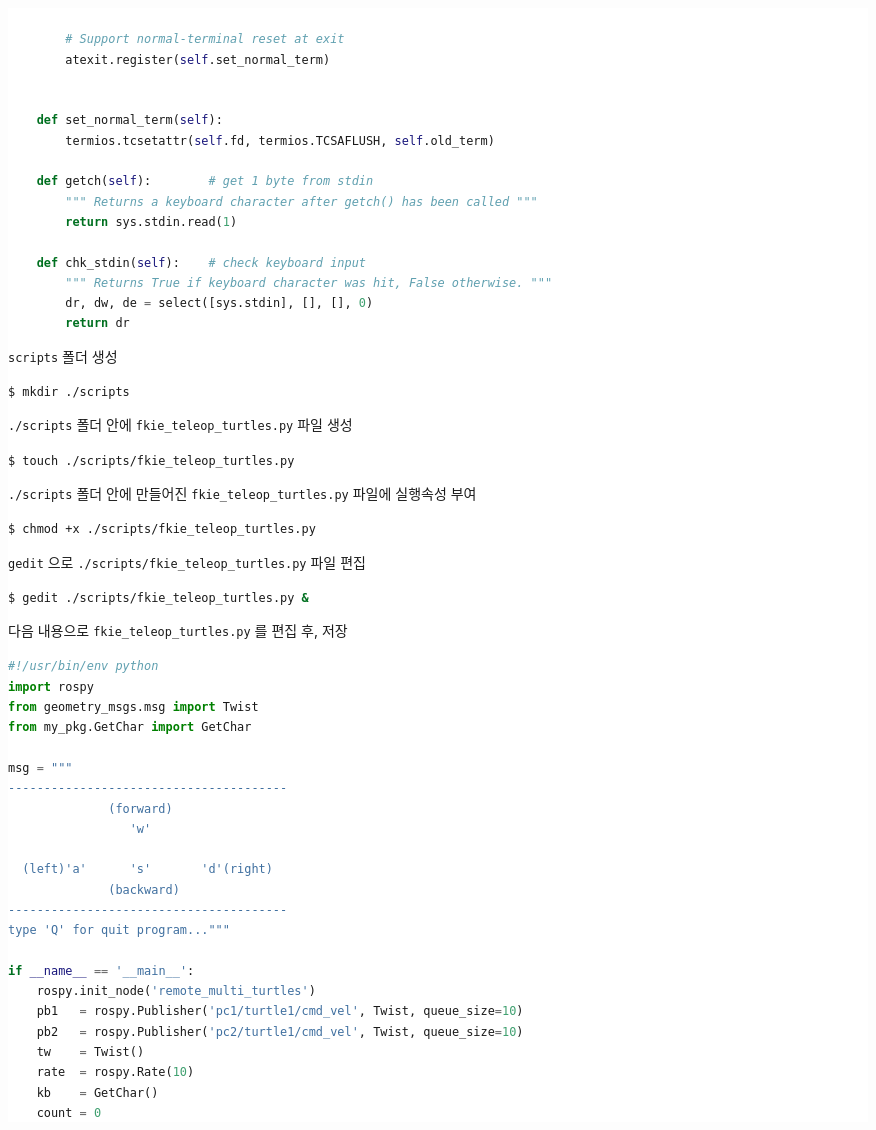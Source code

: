 ```python
  
        # Support normal-terminal reset at exit
        atexit.register(self.set_normal_term)
      
      
    def set_normal_term(self):
        termios.tcsetattr(self.fd, termios.TCSAFLUSH, self.old_term)
  
    def getch(self):        # get 1 byte from stdin
        """ Returns a keyboard character after getch() has been called """
        return sys.stdin.read(1)
  
    def chk_stdin(self):    # check keyboard input
        """ Returns True if keyboard character was hit, False otherwise. """
        dr, dw, de = select([sys.stdin], [], [], 0)
        return dr
```

`scripts` 폴더 생성

```bash
$ mkdir ./scripts
```

`./scripts` 폴더 안에 `fkie_teleop_turtles.py` 파일 생성


```bash
$ touch ./scripts/fkie_teleop_turtles.py
```

`./scripts` 폴더 안에 만들어진 `fkie_teleop_turtles.py` 파일에 실행속성 부여


```bash
$ chmod +x ./scripts/fkie_teleop_turtles.py
```

`gedit` 으로 `./scripts/fkie_teleop_turtles.py` 파일 편집

```bash
$ gedit ./scripts/fkie_teleop_turtles.py &
```

다음 내용으로 `fkie_teleop_turtles.py` 를 편집 후, 저장


```python
#!/usr/bin/env python
import rospy
from geometry_msgs.msg import Twist
from my_pkg.GetChar import GetChar

msg = """
---------------------------------------
              (forward)
                 'w'

  (left)'a'      's'       'd'(right)
              (backward)
---------------------------------------
type 'Q' for quit program..."""

if __name__ == '__main__':
    rospy.init_node('remote_multi_turtles')    
    pb1   = rospy.Publisher('pc1/turtle1/cmd_vel', Twist, queue_size=10)
    pb2   = rospy.Publisher('pc2/turtle1/cmd_vel', Twist, queue_size=10)
    tw    = Twist()
    rate  = rospy.Rate(10)
    kb    = GetChar()
    count = 0
```